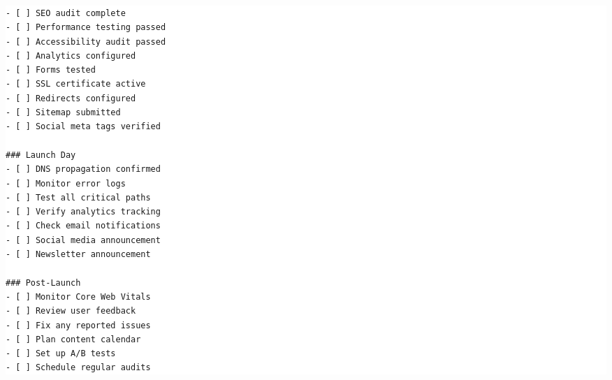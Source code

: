 ```
- [ ] SEO audit complete
- [ ] Performance testing passed
- [ ] Accessibility audit passed
- [ ] Analytics configured
- [ ] Forms tested
- [ ] SSL certificate active
- [ ] Redirects configured
- [ ] Sitemap submitted
- [ ] Social meta tags verified

### Launch Day
- [ ] DNS propagation confirmed
- [ ] Monitor error logs
- [ ] Test all critical paths
- [ ] Verify analytics tracking
- [ ] Check email notifications
- [ ] Social media announcement
- [ ] Newsletter announcement

### Post-Launch
- [ ] Monitor Core Web Vitals
- [ ] Review user feedback
- [ ] Fix any reported issues
- [ ] Plan content calendar
- [ ] Set up A/B tests
- [ ] Schedule regular audits
